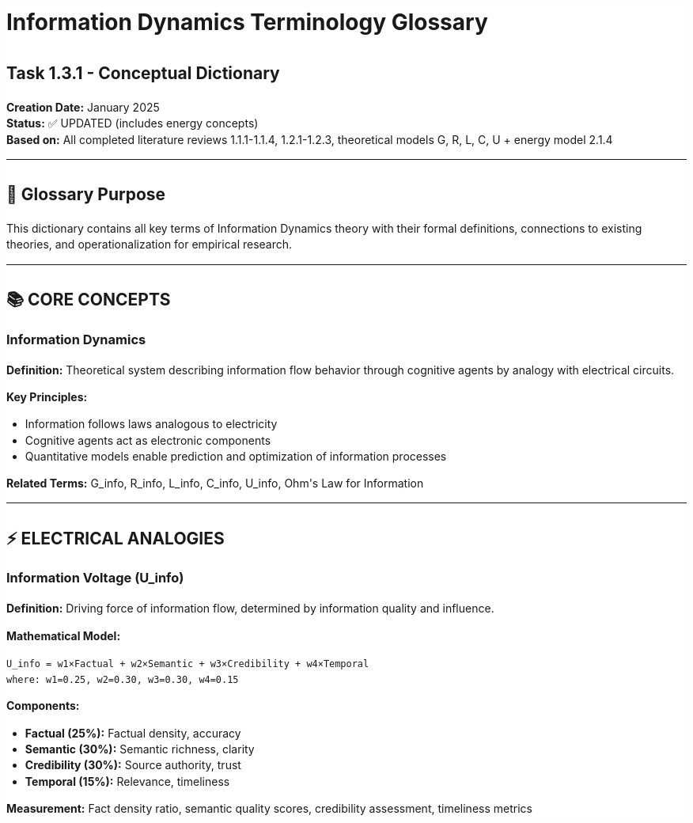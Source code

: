 # Information Dynamics Terminology Glossary
## Task 1.3.1 - Conceptual Dictionary

**Creation Date:** January 2025  
**Status:** ✅ UPDATED (includes energy concepts)  
**Based on:** All completed literature reviews 1.1.1-1.1.4, 1.2.1-1.2.3, theoretical models G, R, L, C, U + energy model 2.1.4

---

## 🎯 Glossary Purpose

This dictionary contains all key terms of Information Dynamics theory with their formal definitions, connections to existing theories, and operationalization for empirical research.

---

## 📚 CORE CONCEPTS

### Information Dynamics
**Definition:** Theoretical system describing information flow behavior through cognitive agents by analogy with electrical circuits.

**Key Principles:**
- Information follows laws analogous to electricity
- Cognitive agents act as electronic components
- Quantitative models enable prediction and optimization of information processes

**Related Terms:** G_info, R_info, L_info, C_info, U_info, Ohm's Law for Information
 
---

## ⚡ ELECTRICAL ANALOGIES

### Information Voltage (U_info)
**Definition:** Driving force of information flow, determined by information quality and influence.

**Mathematical Model:**
```
U_info = w1×Factual + w2×Semantic + w3×Credibility + w4×Temporal
where: w1=0.25, w2=0.30, w3=0.30, w4=0.15
```

**Components:**
- **Factual (25%):** Factual density, accuracy
- **Semantic (30%):** Semantic richness, clarity  
- **Credibility (30%):** Source authority, trust
- **Temporal (15%):** Relevance, timeliness

**Measurement:** Fact density ratio, semantic quality scores, credibility assessment, timeliness metrics

